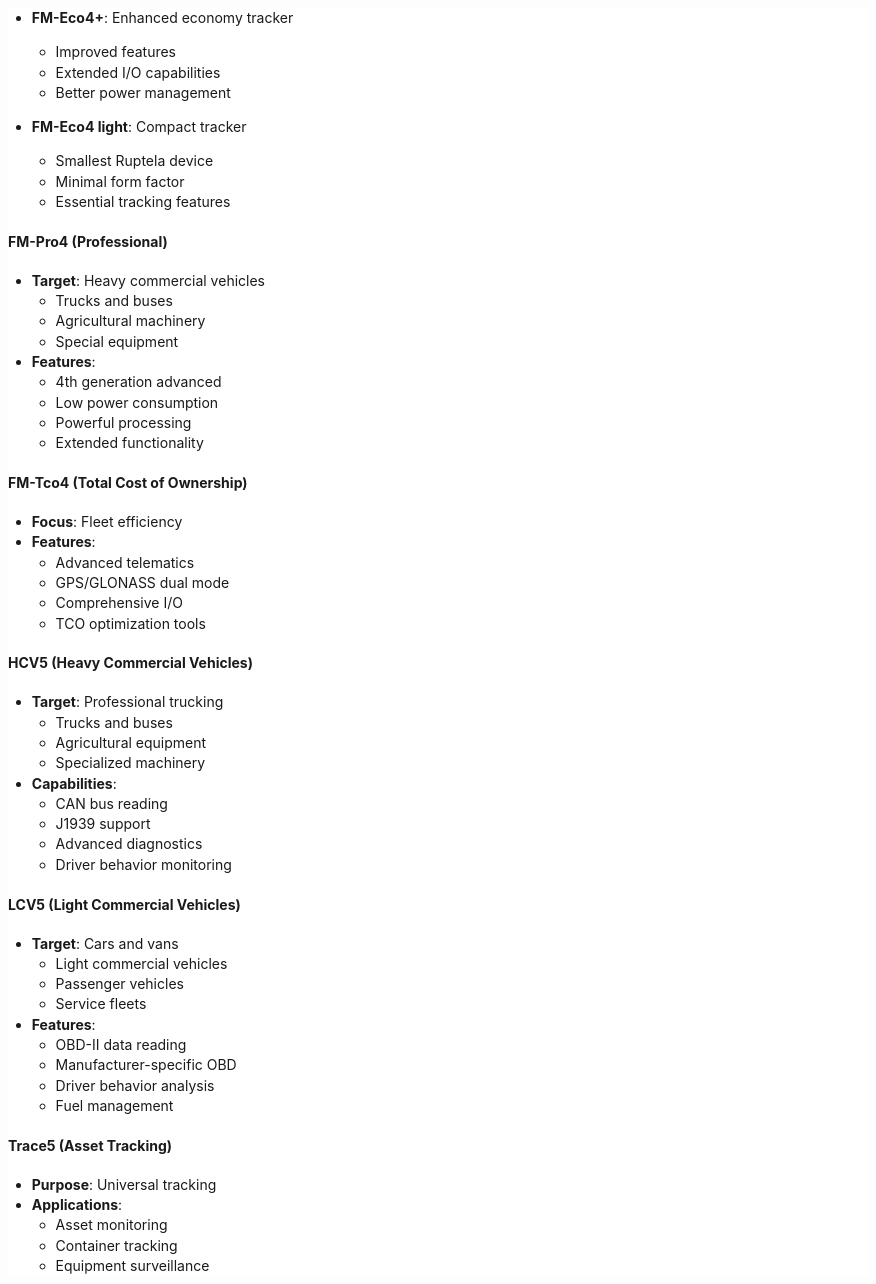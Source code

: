 - **FM-Eco4+**: Enhanced economy tracker
  - Improved features
  - Extended I/O capabilities
  - Better power management
  
- **FM-Eco4 light**: Compact tracker
  - Smallest Ruptela device
  - Minimal form factor
  - Essential tracking features

#### FM-Pro4 (Professional)
- **Target**: Heavy commercial vehicles
  - Trucks and buses
  - Agricultural machinery
  - Special equipment
- **Features**: 
  - 4th generation advanced
  - Low power consumption
  - Powerful processing
  - Extended functionality

#### FM-Tco4 (Total Cost of Ownership)
- **Focus**: Fleet efficiency
- **Features**:
  - Advanced telematics
  - GPS/GLONASS dual mode
  - Comprehensive I/O
  - TCO optimization tools

#### HCV5 (Heavy Commercial Vehicles)
- **Target**: Professional trucking
  - Trucks and buses
  - Agricultural equipment
  - Specialized machinery
- **Capabilities**:
  - CAN bus reading
  - J1939 support
  - Advanced diagnostics
  - Driver behavior monitoring

#### LCV5 (Light Commercial Vehicles)
- **Target**: Cars and vans
  - Light commercial vehicles
  - Passenger vehicles
  - Service fleets
- **Features**:
  - OBD-II data reading
  - Manufacturer-specific OBD
  - Driver behavior analysis
  - Fuel management

#### Trace5 (Asset Tracking)
- **Purpose**: Universal tracking
- **Applications**:
  - Asset monitoring
  - Container tracking
  - Equipment surveillance
